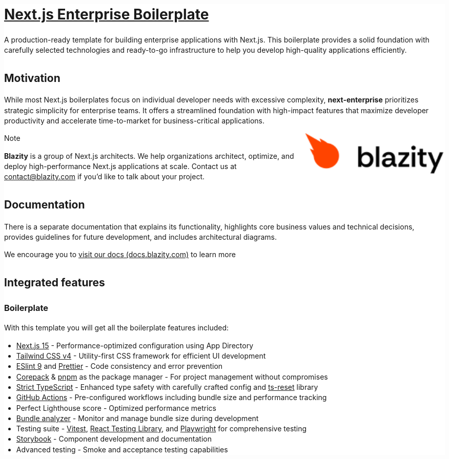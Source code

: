 
# [Next.js Enterprise Boilerplate](https://blazity.com/open-source/nextjs-enterprise-boilerplate) 

A production-ready template for building enterprise applications with Next.js. This boilerplate provides a solid foundation with carefully selected technologies and ready-to-go infrastructure to help you develop high-quality applications efficiently.

## Motivation

While most Next.js boilerplates focus on individual developer needs with excessive complexity, **next-enterprise** prioritizes strategic simplicity for enterprise teams. It offers a streamlined foundation with high-impact features that maximize developer productivity and accelerate time-to-market for business-critical applications.

<a href="https://blazity.com/">
<picture>
  <source media="(prefers-color-scheme: dark)" srcset="/assets/blazity-logo-dark.svg">
  <source media="(prefers-color-scheme: light)" srcset="/assets/blazity-logo-light.svg">
  <img alt="Logo" align="right" height="80" src="/assets/blazity-logo-light.svg">
</picture>
</a>

> [!NOTE]
> **Blazity** is a group of Next.js architects. We help organizations architect, optimize, and deploy high-performance Next.js applications at scale. Contact us at [contact@blazity.com](https://blazity.com) if you’d like to talk about your project.



## Documentation

There is a separate documentation that explains its functionality, highlights core business values and technical decisions, provides guidelines for future development, and includes architectural diagrams.

We encourage you to [visit our docs (docs.blazity.com)](https://docs.blazity.com) to learn more

## Integrated features

### Boilerplate
With this template you will get all the boilerplate features included:

* [Next.js 15](https://nextjs.org/) - Performance-optimized configuration using App Directory
* [Tailwind CSS v4](https://tailwindcss.com/) - Utility-first CSS framework for efficient UI development
* [ESlint 9](https://eslint.org/) and [Prettier](https://prettier.io/) - Code consistency and error prevention
* [Corepack](https://github.com/nodejs/corepack) & [pnpm](https://pnpm.io/) as the package manager - For project management without compromises 
* [Strict TypeScript](https://www.typescriptlang.org/) - Enhanced type safety with carefully crafted config and [ts-reset](https://github.com/total-typescript/ts-reset) library
* [GitHub Actions](https://github.com/features/actions) - Pre-configured workflows including bundle size and performance tracking
* Perfect Lighthouse score - Optimized performance metrics
* [Bundle analyzer](https://www.npmjs.com/package/@next/bundle-analyzer) - Monitor and manage bundle size during development
* Testing suite - [Vitest](https://vitest.dev), [React Testing Library](https://testing-library.com/react), and [Playwright](https://playwright.dev/) for comprehensive testing
* [Storybook](https://storybook.js.org/) - Component development and documentation
* Advanced testing - Smoke and acceptance testing capabilities

[docs]: https://docs.blazity.com/next-enterprise/deployments/enterprise-cli